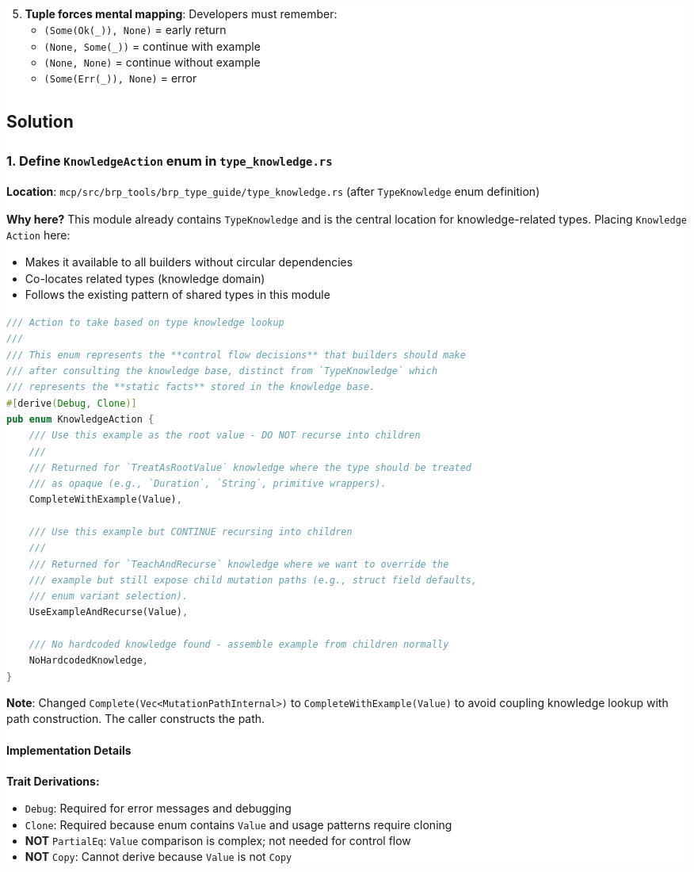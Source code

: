 5. **Tuple forces mental mapping**: Developers must remember:
   - `(Some(Ok(_)), None)` = early return
   - `(None, Some(_))` = continue with example
   - `(None, None)` = continue without example
   - `(Some(Err(_)), None)` = error

## Solution

### 1. Define `KnowledgeAction` enum in `type_knowledge.rs`

**Location**: `mcp/src/brp_tools/brp_type_guide/type_knowledge.rs` (after `TypeKnowledge` enum definition)

**Why here?** This module already contains `TypeKnowledge` and is the central location for knowledge-related types. Placing `KnowledgeAction` here:
- Makes it available to all builders without circular dependencies
- Co-locates related types (knowledge domain)
- Follows the existing pattern of shared types in this module

```rust
/// Action to take based on type knowledge lookup
///
/// This enum represents the **control flow decisions** that builders should make
/// after consulting the knowledge base, distinct from `TypeKnowledge` which
/// represents the **static facts** stored in the knowledge base.
#[derive(Debug, Clone)]
pub enum KnowledgeAction {
    /// Use this example as the root value - DO NOT recurse into children
    ///
    /// Returned for `TreatAsRootValue` knowledge where the type should be treated
    /// as opaque (e.g., `Duration`, `String`, primitive wrappers).
    CompleteWithExample(Value),

    /// Use this example but CONTINUE recursing into children
    ///
    /// Returned for `TeachAndRecurse` knowledge where we want to override the
    /// example but still expose child mutation paths (e.g., struct field defaults,
    /// enum variant selection).
    UseExampleAndRecurse(Value),

    /// No hardcoded knowledge found - assemble example from children normally
    NoHardcodedKnowledge,
}
```

**Note**: Changed `Complete(Vec<MutationPathInternal>)` to `CompleteWithExample(Value)` to avoid coupling knowledge lookup with path construction. The caller constructs the path.

#### Implementation Details

**Trait Derivations:**
- `Debug`: Required for error messages and debugging
- `Clone`: Required because enum contains `Value` and usage patterns require cloning
- **NOT** `PartialEq`: `Value` comparison is complex; not needed for control flow
- **NOT** `Copy`: Cannot derive because `Value` is not `Copy`
